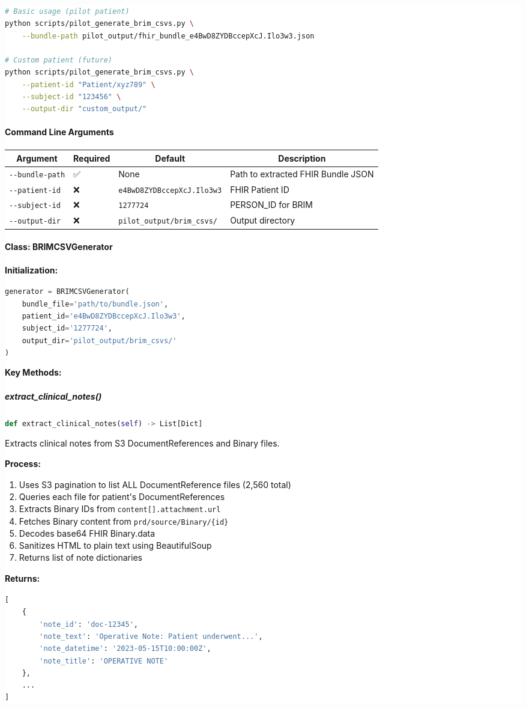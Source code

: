 ```bash
# Basic usage (pilot patient)
python scripts/pilot_generate_brim_csvs.py \
    --bundle-path pilot_output/fhir_bundle_e4BwD8ZYDBccepXcJ.Ilo3w3.json

# Custom patient (future)
python scripts/pilot_generate_brim_csvs.py \
    --patient-id "Patient/xyz789" \
    --subject-id "123456" \
    --output-dir "custom_output/"
```

#### Command Line Arguments

| Argument | Required | Default | Description |
|----------|----------|---------|-------------|
| `--bundle-path` | ✅ | None | Path to extracted FHIR Bundle JSON |
| `--patient-id` | ❌ | `e4BwD8ZYDBccepXcJ.Ilo3w3` | FHIR Patient ID |
| `--subject-id` | ❌ | `1277724` | PERSON_ID for BRIM |
| `--output-dir` | ❌ | `pilot_output/brim_csvs/` | Output directory |

#### Class: BRIMCSVGenerator

**Initialization:**
```python
generator = BRIMCSVGenerator(
    bundle_file='path/to/bundle.json',
    patient_id='e4BwD8ZYDBccepXcJ.Ilo3w3',
    subject_id='1277724',
    output_dir='pilot_output/brim_csvs/'
)
```

**Key Methods:**

##### extract_clinical_notes()
```python
def extract_clinical_notes(self) -> List[Dict]
```
Extracts clinical notes from S3 DocumentReferences and Binary files.

**Process:**
1. Uses S3 pagination to list ALL DocumentReference files (2,560 total)
2. Queries each file for patient's DocumentReferences
3. Extracts Binary IDs from `content[].attachment.url`
4. Fetches Binary content from `prd/source/Binary/{id}`
5. Decodes base64 FHIR Binary.data
6. Sanitizes HTML to plain text using BeautifulSoup
7. Returns list of note dictionaries

**Returns:**
```python
[
    {
        'note_id': 'doc-12345',
        'note_text': 'Operative Note: Patient underwent...',
        'note_datetime': '2023-05-15T10:00:00Z',
        'note_title': 'OPERATIVE NOTE'
    },
    ...
]
```
